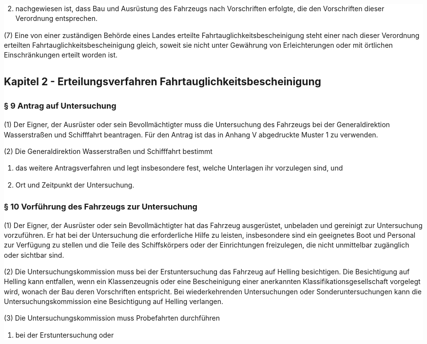 
2.  nachgewiesen ist, dass Bau und Ausrüstung des Fahrzeugs nach
    Vorschriften erfolgte, die den Vorschriften dieser Verordnung
    entsprechen.




(7) Eine von einer zuständigen Behörde eines Landes erteilte
Fahrtauglichkeitsbescheinigung steht einer nach dieser Verordnung
erteilten Fahrtauglichkeitsbescheinigung gleich, soweit sie nicht
unter Gewährung von Erleichterungen oder mit örtlichen Einschränkungen
erteilt worden ist.


## Kapitel 2 - Erteilungsverfahren Fahrtauglichkeitsbescheinigung


### § 9 Antrag auf Untersuchung

(1) Der Eigner, der Ausrüster oder sein Bevollmächtigter muss die
Untersuchung des Fahrzeugs bei der Generaldirektion Wasserstraßen und
Schifffahrt beantragen. Für den Antrag ist das in Anhang V abgedruckte
Muster 1 zu verwenden.

(2) Die Generaldirektion Wasserstraßen und Schifffahrt bestimmt

1.  das weitere Antragsverfahren und legt insbesondere fest, welche
    Unterlagen ihr vorzulegen sind, und


2.  Ort und Zeitpunkt der Untersuchung.





### § 10 Vorführung des Fahrzeugs zur Untersuchung

(1) Der Eigner, der Ausrüster oder sein Bevollmächtigter hat das
Fahrzeug ausgerüstet, unbeladen und gereinigt zur Untersuchung
vorzuführen. Er hat bei der Untersuchung die erforderliche Hilfe zu
leisten, insbesondere sind ein geeignetes Boot und Personal zur
Verfügung zu stellen und die Teile des Schiffskörpers oder der
Einrichtungen freizulegen, die nicht unmittelbar zugänglich oder
sichtbar sind.

(2) Die Untersuchungskommission muss bei der Erstuntersuchung das
Fahrzeug auf Helling besichtigen. Die Besichtigung auf Helling kann
entfallen, wenn ein Klassenzeugnis oder eine Bescheinigung einer
anerkannten Klassifikationsgesellschaft vorgelegt wird, wonach der Bau
deren Vorschriften entspricht. Bei wiederkehrenden Untersuchungen oder
Sonderuntersuchungen kann die Untersuchungskommission eine
Besichtigung auf Helling verlangen.

(3) Die Untersuchungskommission muss Probefahrten durchführen

1.  bei der Erstuntersuchung oder
